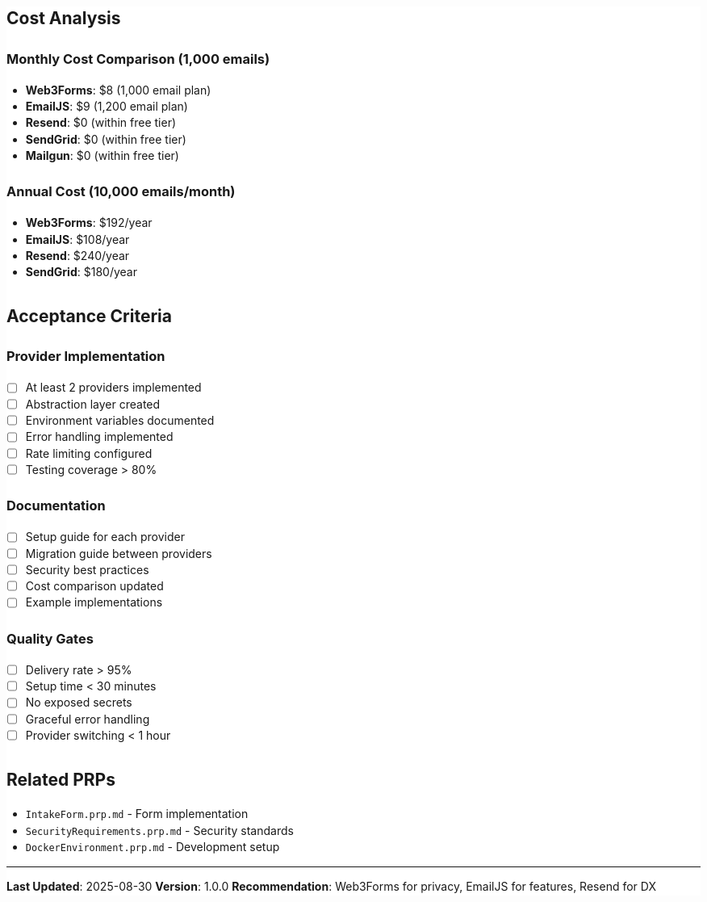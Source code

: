 ## Cost Analysis

### Monthly Cost Comparison (1,000 emails)
- **Web3Forms**: $8 (1,000 email plan)
- **EmailJS**: $9 (1,200 email plan)
- **Resend**: $0 (within free tier)
- **SendGrid**: $0 (within free tier)
- **Mailgun**: $0 (within free tier)

### Annual Cost (10,000 emails/month)
- **Web3Forms**: $192/year
- **EmailJS**: $108/year
- **Resend**: $240/year
- **SendGrid**: $180/year

## Acceptance Criteria

### Provider Implementation
- [ ] At least 2 providers implemented
- [ ] Abstraction layer created
- [ ] Environment variables documented
- [ ] Error handling implemented
- [ ] Rate limiting configured
- [ ] Testing coverage > 80%

### Documentation
- [ ] Setup guide for each provider
- [ ] Migration guide between providers
- [ ] Security best practices
- [ ] Cost comparison updated
- [ ] Example implementations

### Quality Gates
- [ ] Delivery rate > 95%
- [ ] Setup time < 30 minutes
- [ ] No exposed secrets
- [ ] Graceful error handling
- [ ] Provider switching < 1 hour

## Related PRPs
- `IntakeForm.prp.md` - Form implementation
- `SecurityRequirements.prp.md` - Security standards
- `DockerEnvironment.prp.md` - Development setup

---
**Last Updated**: 2025-08-30
**Version**: 1.0.0
**Recommendation**: Web3Forms for privacy, EmailJS for features, Resend for DX